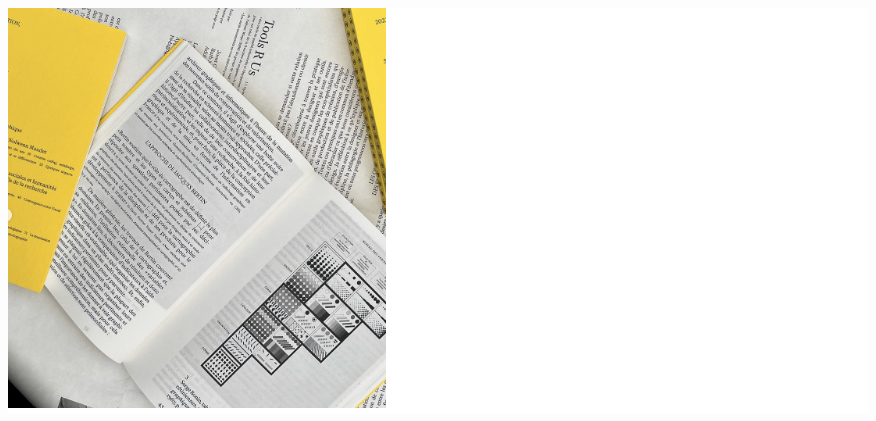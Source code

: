 <img src="https://raw.githubusercontent.com/milenelaforge/milenelaforge.github.io/refs/heads/main/sources/Images/Graphisme-en-france-02.png" height="400"/>
